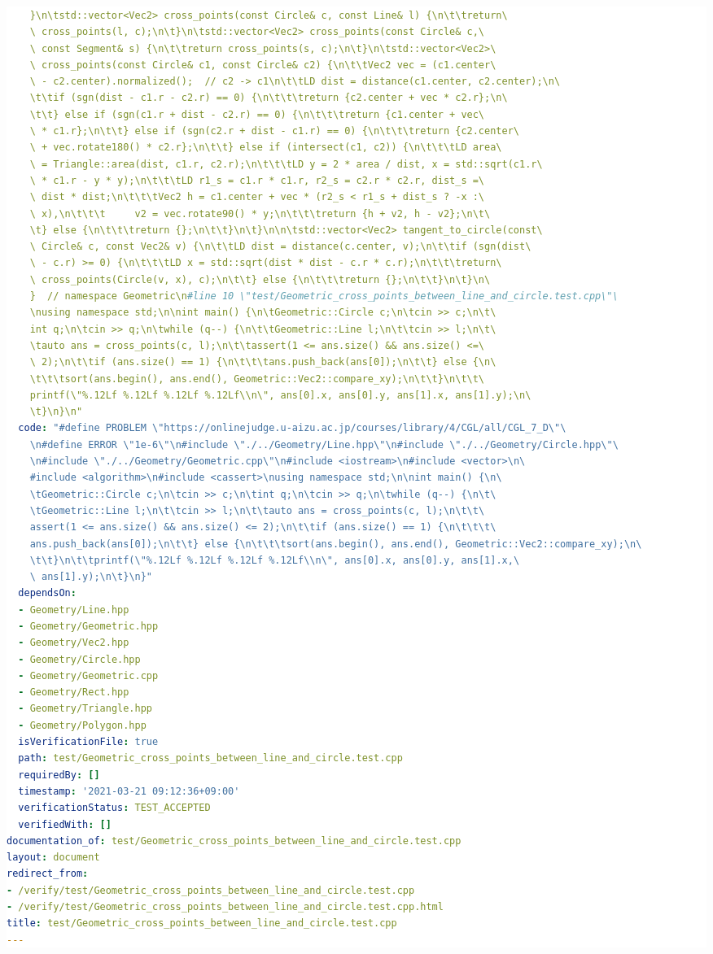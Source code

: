 ```yaml
    }\n\tstd::vector<Vec2> cross_points(const Circle& c, const Line& l) {\n\t\treturn\
    \ cross_points(l, c);\n\t}\n\tstd::vector<Vec2> cross_points(const Circle& c,\
    \ const Segment& s) {\n\t\treturn cross_points(s, c);\n\t}\n\tstd::vector<Vec2>\
    \ cross_points(const Circle& c1, const Circle& c2) {\n\t\tVec2 vec = (c1.center\
    \ - c2.center).normalized();  // c2 -> c1\n\t\tLD dist = distance(c1.center, c2.center);\n\
    \t\tif (sgn(dist - c1.r - c2.r) == 0) {\n\t\t\treturn {c2.center + vec * c2.r};\n\
    \t\t} else if (sgn(c1.r + dist - c2.r) == 0) {\n\t\t\treturn {c1.center + vec\
    \ * c1.r};\n\t\t} else if (sgn(c2.r + dist - c1.r) == 0) {\n\t\t\treturn {c2.center\
    \ + vec.rotate180() * c2.r};\n\t\t} else if (intersect(c1, c2)) {\n\t\t\tLD area\
    \ = Triangle::area(dist, c1.r, c2.r);\n\t\t\tLD y = 2 * area / dist, x = std::sqrt(c1.r\
    \ * c1.r - y * y);\n\t\t\tLD r1_s = c1.r * c1.r, r2_s = c2.r * c2.r, dist_s =\
    \ dist * dist;\n\t\t\tVec2 h = c1.center + vec * (r2_s < r1_s + dist_s ? -x :\
    \ x),\n\t\t\t     v2 = vec.rotate90() * y;\n\t\t\treturn {h + v2, h - v2};\n\t\
    \t} else {\n\t\t\treturn {};\n\t\t}\n\t}\n\n\tstd::vector<Vec2> tangent_to_circle(const\
    \ Circle& c, const Vec2& v) {\n\t\tLD dist = distance(c.center, v);\n\t\tif (sgn(dist\
    \ - c.r) >= 0) {\n\t\t\tLD x = std::sqrt(dist * dist - c.r * c.r);\n\t\t\treturn\
    \ cross_points(Circle(v, x), c);\n\t\t} else {\n\t\t\treturn {};\n\t\t}\n\t}\n\
    }  // namespace Geometric\n#line 10 \"test/Geometric_cross_points_between_line_and_circle.test.cpp\"\
    \nusing namespace std;\n\nint main() {\n\tGeometric::Circle c;\n\tcin >> c;\n\t\
    int q;\n\tcin >> q;\n\twhile (q--) {\n\t\tGeometric::Line l;\n\t\tcin >> l;\n\t\
    \tauto ans = cross_points(c, l);\n\t\tassert(1 <= ans.size() && ans.size() <=\
    \ 2);\n\t\tif (ans.size() == 1) {\n\t\t\tans.push_back(ans[0]);\n\t\t} else {\n\
    \t\t\tsort(ans.begin(), ans.end(), Geometric::Vec2::compare_xy);\n\t\t}\n\t\t\
    printf(\"%.12Lf %.12Lf %.12Lf %.12Lf\\n\", ans[0].x, ans[0].y, ans[1].x, ans[1].y);\n\
    \t}\n}\n"
  code: "#define PROBLEM \"https://onlinejudge.u-aizu.ac.jp/courses/library/4/CGL/all/CGL_7_D\"\
    \n#define ERROR \"1e-6\"\n#include \"./../Geometry/Line.hpp\"\n#include \"./../Geometry/Circle.hpp\"\
    \n#include \"./../Geometry/Geometric.cpp\"\n#include <iostream>\n#include <vector>\n\
    #include <algorithm>\n#include <cassert>\nusing namespace std;\n\nint main() {\n\
    \tGeometric::Circle c;\n\tcin >> c;\n\tint q;\n\tcin >> q;\n\twhile (q--) {\n\t\
    \tGeometric::Line l;\n\t\tcin >> l;\n\t\tauto ans = cross_points(c, l);\n\t\t\
    assert(1 <= ans.size() && ans.size() <= 2);\n\t\tif (ans.size() == 1) {\n\t\t\t\
    ans.push_back(ans[0]);\n\t\t} else {\n\t\t\tsort(ans.begin(), ans.end(), Geometric::Vec2::compare_xy);\n\
    \t\t}\n\t\tprintf(\"%.12Lf %.12Lf %.12Lf %.12Lf\\n\", ans[0].x, ans[0].y, ans[1].x,\
    \ ans[1].y);\n\t}\n}"
  dependsOn:
  - Geometry/Line.hpp
  - Geometry/Geometric.hpp
  - Geometry/Vec2.hpp
  - Geometry/Circle.hpp
  - Geometry/Geometric.cpp
  - Geometry/Rect.hpp
  - Geometry/Triangle.hpp
  - Geometry/Polygon.hpp
  isVerificationFile: true
  path: test/Geometric_cross_points_between_line_and_circle.test.cpp
  requiredBy: []
  timestamp: '2021-03-21 09:12:36+09:00'
  verificationStatus: TEST_ACCEPTED
  verifiedWith: []
documentation_of: test/Geometric_cross_points_between_line_and_circle.test.cpp
layout: document
redirect_from:
- /verify/test/Geometric_cross_points_between_line_and_circle.test.cpp
- /verify/test/Geometric_cross_points_between_line_and_circle.test.cpp.html
title: test/Geometric_cross_points_between_line_and_circle.test.cpp
---
```

